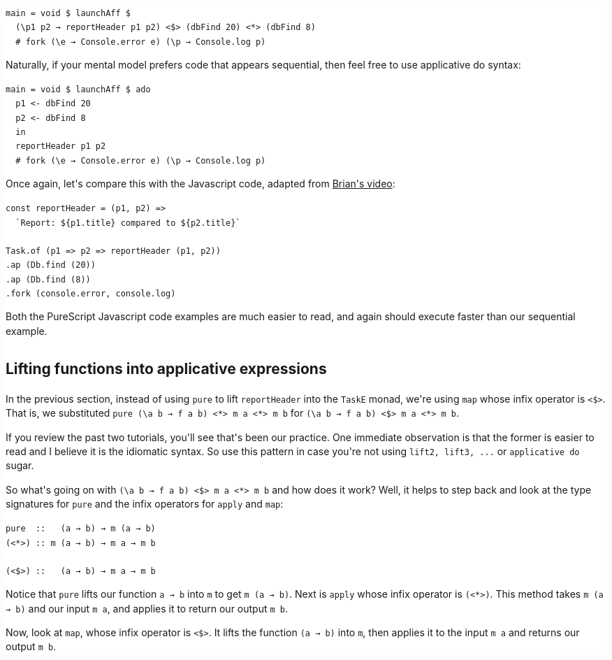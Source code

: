     main = void $ launchAff $
      (\p1 p2 → reportHeader p1 p2) <$> (dbFind 20) <*> (dbFind 8)
      # fork (\e → Console.error e) (\p → Console.log p)

Naturally, if your mental model prefers code that appears sequential, then feel free to use applicative do syntax:

    main = void $ launchAff $ ado
      p1 <- dbFind 20
      p2 <- dbFind 8
      in
      reportHeader p1 p2
      # fork (\e → Console.error e) (\p → Console.log p)

Once again, let's compare this with the Javascript code, adapted from  [Brian's video](https://egghead.io/lessons/javascript-applicatives-for-concurrent-actions?pl=watch-later-c0bd1d3b4b63d74b):

    const reportHeader = (p1, p2) =>
      `Report: ${p1.title} compared to ${p2.title}`
    
    Task.of (p1 => p2 => reportHeader (p1, p2))
    .ap (Db.find (20))
    .ap (Db.find (8))
    .fork (console.error, console.log)

Both the PureScript Javascript code examples are much easier to read, and again should execute faster than our sequential example.


## Lifting functions into applicative expressions

In the previous section, instead of using `pure` to lift `reportHeader` into the `TaskE` monad, we're using `map` whose infix operator is `<$>`. That is, we substituted
`pure (\a b → f a b) <*> m a <*> m b` for `(\a b → f a b) <$> m a <*> m b`.

If you review the past two tutorials, you'll see that's been our practice.
One immediate observation is that the former is easier to read and I believe it is the idiomatic syntax. So use this pattern in case you're not using
`lift2, lift3, ...` or `applicative do` sugar.

So what's going on with `(\a b → f a b) <$> m a <*> m b` and how does it work?  Well, it helps
to step back and look at the type signatures for `pure` and the infix operators for `apply` and `map`:

    pure  ::   (a → b) → m (a → b)
    (<*>) :: m (a → b) → m a → m b
    
    (<$>) ::   (a → b) → m a → m b

Notice that `pure` lifts our function `a → b` into `m` to get `m (a → b)`.  Next is `apply` whose infix operator is `(<*>)`. This method takes `m (a → b)` and our
input `m a`, and applies it to return our output `m b`.

Now, look at `map`, whose infix operator is `<$>`.  It lifts the function `(a → b)` into `m`, then applies it to the input `m a` and returns our output `m b`.
